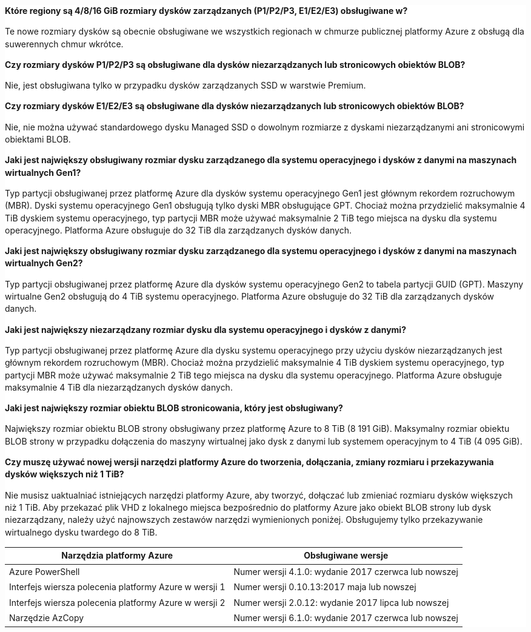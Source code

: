 **Które regiony są 4/8/16 GiB rozmiary dysków zarządzanych (P1/P2/P3, E1/E2/E3) obsługiwane w?**

Te nowe rozmiary dysków są obecnie obsługiwane we wszystkich regionach w chmurze publicznej platformy Azure z obsługą dla suwerennych chmur wkrótce. 

**Czy rozmiary dysków P1/P2/P3 są obsługiwane dla dysków niezarządzanych lub stronicowych obiektów BLOB?**

Nie, jest obsługiwana tylko w przypadku dysków zarządzanych SSD w warstwie Premium. 

**Czy rozmiary dysków E1/E2/E3 są obsługiwane dla dysków niezarządzanych lub stronicowych obiektów BLOB?**

Nie, nie można używać standardowego dysku Managed SSD o dowolnym rozmiarze z dyskami niezarządzanymi ani stronicowymi obiektami BLOB.

**Jaki jest największy obsługiwany rozmiar dysku zarządzanego dla systemu operacyjnego i dysków z danymi na maszynach wirtualnych Gen1?**

Typ partycji obsługiwanej przez platformę Azure dla dysków systemu operacyjnego Gen1 jest głównym rekordem rozruchowym (MBR). Dyski systemu operacyjnego Gen1 obsługują tylko dyski MBR obsługujące GPT. Chociaż można przydzielić maksymalnie 4 TiB dyskiem systemu operacyjnego, typ partycji MBR może używać maksymalnie 2 TiB tego miejsca na dysku dla systemu operacyjnego. Platforma Azure obsługuje do 32 TiB dla zarządzanych dysków danych.

**Jaki jest największy obsługiwany rozmiar dysku zarządzanego dla systemu operacyjnego i dysków z danymi na maszynach wirtualnych Gen2?**

Typ partycji obsługiwanej przez platformę Azure dla dysków systemu operacyjnego Gen2 to tabela partycji GUID (GPT). Maszyny wirtualne Gen2 obsługują do 4 TiB systemu operacyjnego. Platforma Azure obsługuje do 32 TiB dla zarządzanych dysków danych.


**Jaki jest największy niezarządzany rozmiar dysku dla systemu operacyjnego i dysków z danymi?**

Typ partycji obsługiwanej przez platformę Azure dla dysku systemu operacyjnego przy użyciu dysków niezarządzanych jest głównym rekordem rozruchowym (MBR).  Chociaż można przydzielić maksymalnie 4 TiB dyskiem systemu operacyjnego, typ partycji MBR może używać maksymalnie 2 TiB tego miejsca na dysku dla systemu operacyjnego. Platforma Azure obsługuje maksymalnie 4 TiB dla niezarządzanych dysków danych.


**Jaki jest największy rozmiar obiektu BLOB stronicowania, który jest obsługiwany?**

Największy rozmiar obiektu BLOB strony obsługiwany przez platformę Azure to 8 TiB (8 191 GiB). Maksymalny rozmiar obiektu BLOB strony w przypadku dołączenia do maszyny wirtualnej jako dysk z danymi lub systemem operacyjnym to 4 TiB (4 095 GiB).

**Czy muszę używać nowej wersji narzędzi platformy Azure do tworzenia, dołączania, zmiany rozmiaru i przekazywania dysków większych niż 1 TiB?**

Nie musisz uaktualniać istniejących narzędzi platformy Azure, aby tworzyć, dołączać lub zmieniać rozmiaru dysków większych niż 1 TiB. Aby przekazać plik VHD z lokalnego miejsca bezpośrednio do platformy Azure jako obiekt BLOB strony lub dysk niezarządzany, należy użyć najnowszych zestawów narzędzi wymienionych poniżej. Obsługujemy tylko przekazywanie wirtualnego dysku twardego do 8 TiB.

|Narzędzia platformy Azure      | Obsługiwane wersje                                |
|-----------------|---------------------------------------------------|
|Azure PowerShell | Numer wersji 4.1.0: wydanie 2017 czerwca lub nowszej|
|Interfejs wiersza polecenia platformy Azure w wersji 1     | Numer wersji 0.10.13:2017 maja lub nowszej|
|Interfejs wiersza polecenia platformy Azure w wersji 2     | Numer wersji 2.0.12: wydanie 2017 lipca lub nowszej|
|Narzędzie AzCopy              | Numer wersji 6.1.0: wydanie 2017 czerwca lub nowszej|
